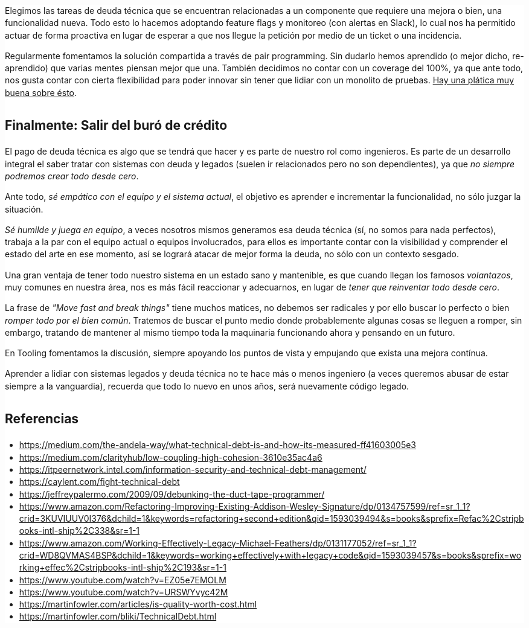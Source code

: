 Elegimos las tareas de deuda técnica que se encuentran relacionadas a un componente que requiere una mejora o bien, una funcionalidad nueva. Todo esto lo hacemos adoptando feature flags y monitoreo (con alertas en Slack), lo cual nos ha permitido actuar de forma proactiva en lugar de esperar a que nos llegue la petición por medio de un ticket o una incidencia.

Regularmente fomentamos la solución compartida a través de pair programming. Sin dudarlo hemos aprendido (o mejor dicho, re-aprendido) que varias mentes piensan mejor que una. También decidimos no contar con un coverage del 100%, ya que ante todo, nos gusta contar con cierta flexibilidad para poder innovar sin tener que lidiar con un monolito de pruebas. [Hay una plática muy buena sobre ésto](https://www.youtube.com/watch?v=EZ05e7EMOLM).

## Finalmente: Salir del buró de crédito

El pago de deuda técnica es algo que se tendrá que hacer y es parte de nuestro rol como ingenieros. Es parte de un desarrollo integral el saber tratar con sistemas con deuda y legados (suelen ir relacionados pero no son dependientes), ya que *no siempre podremos crear todo desde cero*.

Ante todo, _sé empático con el equipo y el sistema actual_, el objetivo es aprender e incrementar la funcionalidad, no sólo juzgar la situación.

_Sé humilde y juega en equipo_, a veces nosotros mismos generamos esa deuda técnica (sí, no somos para nada perfectos), trabaja a la par con el equipo actual o equipos involucrados, para ellos es importante contar con la visibilidad y comprender el estado del arte en ese momento, así se logrará atacar de mejor forma la deuda, no sólo con un contexto sesgado.

Una gran ventaja de tener todo nuestro sistema en un estado sano y mantenible, es que cuando llegan los famosos _volantazos_, muy comunes en nuestra área, nos es más fácil reaccionar y adecuarnos, en lugar de _tener que reinventar todo desde cero_.

La frase de _"Move fast and break things"_ tiene muchos matices, no debemos ser radicales y por ello buscar lo perfecto o bien _romper todo por el bien común_. Tratemos de buscar el punto medio donde probablemente algunas cosas se lleguen a romper, sin embargo, tratando de mantener al mismo tiempo toda la maquinaria funcionando ahora y pensando en un futuro. 

En Tooling fomentamos la discusión, siempre apoyando los puntos de vista y empujando que exista una mejora contínua.

Aprender a lidiar con sistemas legados y deuda técnica no te hace más o menos ingeniero (a veces queremos abusar de estar siempre a la vanguardia), recuerda que todo lo nuevo en unos años, será nuevamente código legado.

## Referencias

* https://medium.com/the-andela-way/what-technical-debt-is-and-how-its-measured-ff41603005e3
* https://medium.com/clarityhub/low-coupling-high-cohesion-3610e35ac4a6
* https://itpeernetwork.intel.com/information-security-and-technical-debt-management/
* https://caylent.com/fight-technical-debt
* https://jeffreypalermo.com/2009/09/debunking-the-duct-tape-programmer/
* https://www.amazon.com/Refactoring-Improving-Existing-Addison-Wesley-Signature/dp/0134757599/ref=sr_1_1?crid=3KUVIUUV0I376&dchild=1&keywords=refactoring+second+edition&qid=1593039494&s=books&sprefix=Refac%2Cstripbooks-intl-ship%2C338&sr=1-1
* https://www.amazon.com/Working-Effectively-Legacy-Michael-Feathers/dp/0131177052/ref=sr_1_1?crid=WD8QVMAS4BSP&dchild=1&keywords=working+effectively+with+legacy+code&qid=1593039457&s=books&sprefix=working+effec%2Cstripbooks-intl-ship%2C193&sr=1-1
* https://www.youtube.com/watch?v=EZ05e7EMOLM
* https://www.youtube.com/watch?v=URSWYvyc42M
* https://martinfowler.com/articles/is-quality-worth-cost.html
* https://martinfowler.com/bliki/TechnicalDebt.html
